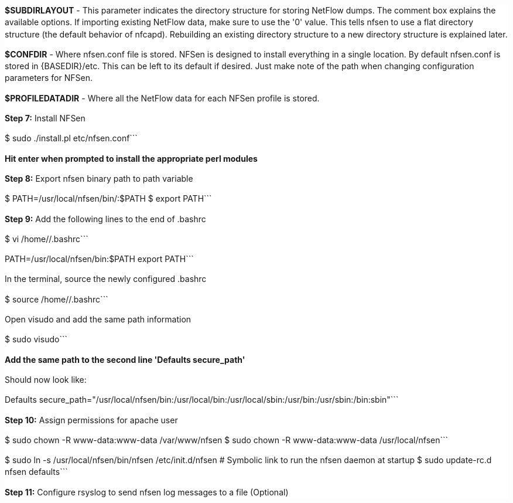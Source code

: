 **$SUBDIRLAYOUT** - This parameter indicates the directory structure for storing NetFlow dumps. The comment box explains the available options. If importing existing NetFlow data, make sure to use the '0' value. This tells nfsen to use a flat directory structure (the default behavior of nfcapd). Rebuilding an existing directory structure to a new directory structure is explained later.

**$CONFDIR** - Where nfsen.conf file is stored. NFSen is designed to install everything in a single location. By default nfsen.conf is stored in {BASEDIR}/etc. This can be left to its default if desired. Just make note of the path when changing configuration parameters for NFSen.

**$PROFILEDATADIR** - Where all the NetFlow data for each NFSen profile is stored.

**Step 7:** Install NFSen
> ```
$ sudo ./install.pl etc/nfsen.conf```

**Hit enter when prompted to install the appropriate perl modules**

**Step 8:** Export nfsen binary path to path variable
> ```
$ PATH=/usr/local/nfsen/bin/:$PATH
$ export PATH```

**Step 9:** Add the following lines to the end of .bashrc
> ```
$ vi /home/<username>/.bashrc```

> ```
PATH=/usr/local/nfsen/bin:$PATH
export PATH```

In the terminal, source the newly configured .bashrc

> ```
$ source /home/<username>/.bashrc```

Open visudo and add the same path information

> ```
$ sudo visudo```

**Add the same path to the second line 'Defaults secure\_path'**

Should now look like:

> ```
Defaults       secure_path="/usr/local/nfsen/bin:/usr/local/bin:/usr/local/sbin:/usr/bin:/usr/sbin:/bin:sbin"```

**Step 10:** Assign permissions for apache user

> ```
$ sudo chown -R www-data:www-data /var/www/nfsen
$ sudo chown -R www-data:www-data /usr/local/nfsen```
> ```
$ sudo ln -s /usr/local/nfsen/bin/nfsen /etc/init.d/nfsen # Symbolic link to run the nfsen daemon at startup
$ sudo update-rc.d nfsen defaults```

**Step 11:** Configure rsyslog to send nfsen log messages to a file (Optional)
